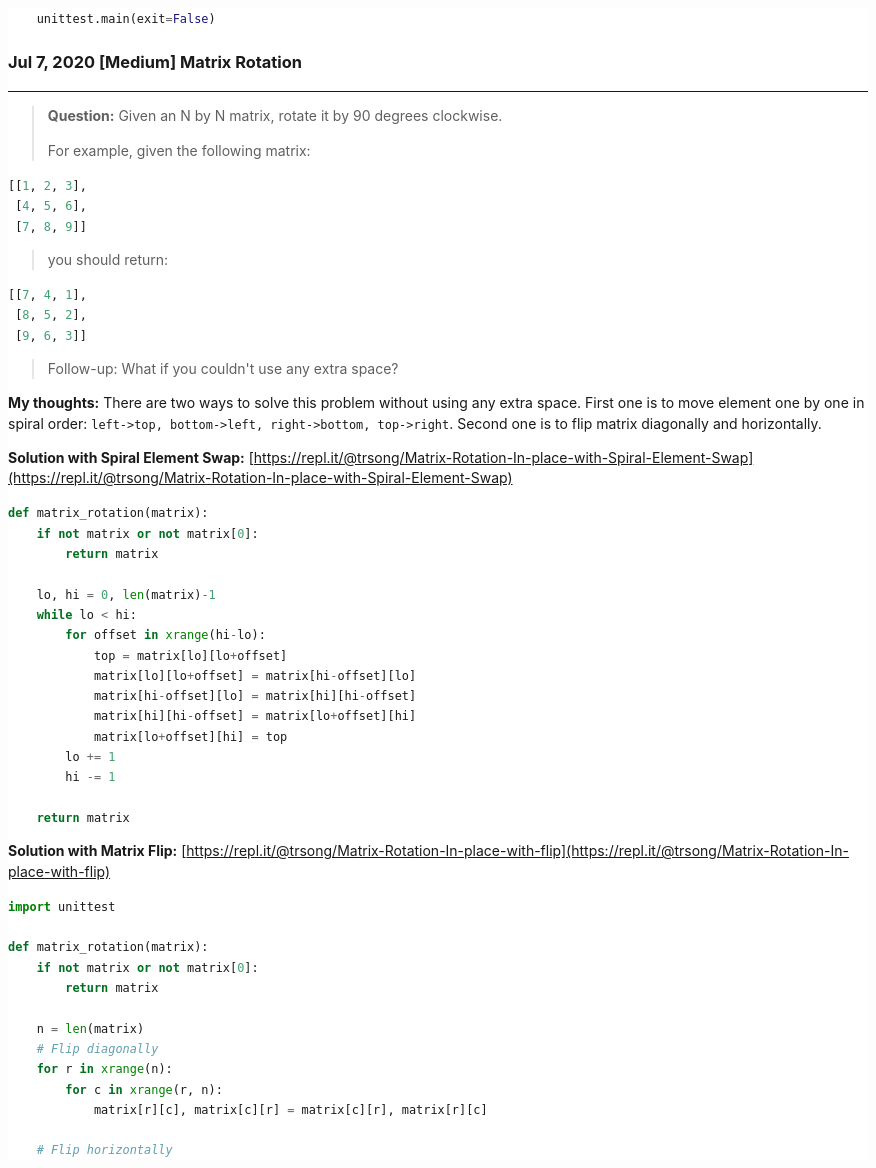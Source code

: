 ```py
    unittest.main(exit=False)
```


### Jul 7, 2020 \[Medium\] Matrix Rotation
---
> **Question:** Given an N by N matrix, rotate it by 90 degrees clockwise.
>
> For example, given the following matrix:

```py
[[1, 2, 3],
 [4, 5, 6],
 [7, 8, 9]]
 ```

> you should return:

```py
[[7, 4, 1],
 [8, 5, 2],
 [9, 6, 3]]
 ```

> Follow-up: What if you couldn't use any extra space?

**My thoughts:** There are two ways to solve this problem without using any extra space.  First one is to move element one by one in spiral order: `left->top, bottom->left, right->bottom, top->right`. Second one is to flip matrix diagonally and horizontally.

**Solution with Spiral Element Swap:** [https://repl.it/@trsong/Matrix-Rotation-In-place-with-Spiral-Element-Swap](https://repl.it/@trsong/Matrix-Rotation-In-place-with-Spiral-Element-Swap)
```py
def matrix_rotation(matrix):
    if not matrix or not matrix[0]:
        return matrix

    lo, hi = 0, len(matrix)-1
    while lo < hi:
        for offset in xrange(hi-lo):
            top = matrix[lo][lo+offset]
            matrix[lo][lo+offset] = matrix[hi-offset][lo]
            matrix[hi-offset][lo] = matrix[hi][hi-offset]
            matrix[hi][hi-offset] = matrix[lo+offset][hi]
            matrix[lo+offset][hi] = top
        lo += 1
        hi -= 1
    
    return matrix
```

**Solution with Matrix Flip:** [https://repl.it/@trsong/Matrix-Rotation-In-place-with-flip](https://repl.it/@trsong/Matrix-Rotation-In-place-with-flip)
```py
import unittest

def matrix_rotation(matrix):
    if not matrix or not matrix[0]:
        return matrix

    n = len(matrix)
    # Flip diagonally
    for r in xrange(n):
        for c in xrange(r, n):
            matrix[r][c], matrix[c][r] = matrix[c][r], matrix[r][c]

    # Flip horizontally
```